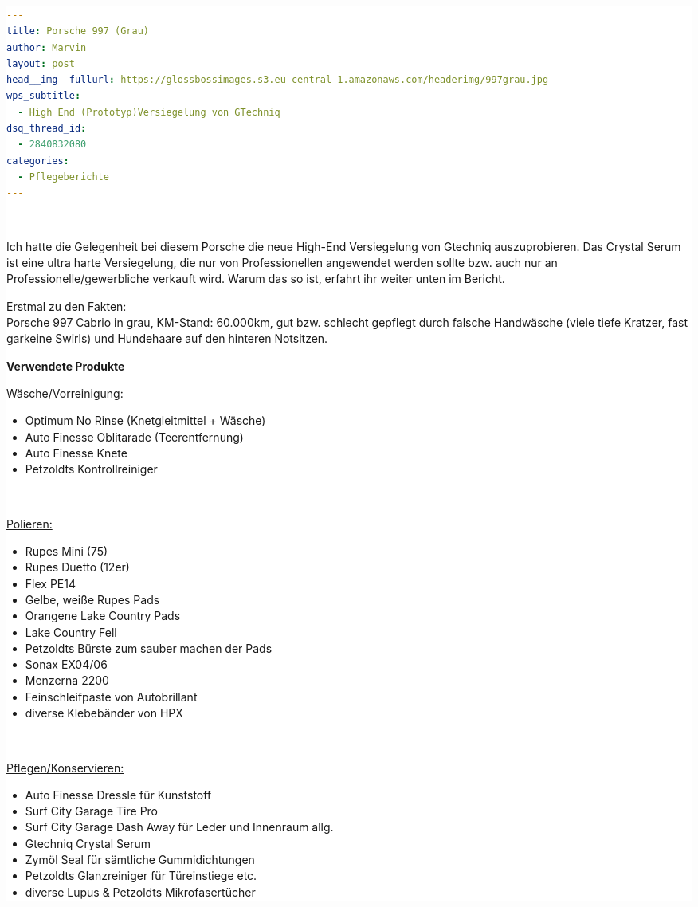 ```yaml
---
title: Porsche 997 (Grau)
author: Marvin
layout: post
head__img--fullurl: https://glossbossimages.s3.eu-central-1.amazonaws.com/headerimg/997grau.jpg
wps_subtitle:
  - High End (Prototyp)Versiegelung von GTechniq
dsq_thread_id:
  - 2840832080
categories:
  - Pflegeberichte
---
```

&nbsp;

Ich hatte die Gelegenheit bei diesem Porsche die neue High-End Versiegelung von Gtechniq auszuprobieren. Das Crystal Serum ist eine ultra harte Versiegelung, die nur von Professionellen angewendet werden sollte bzw. auch nur an Professionelle/gewerbliche verkauft wird. Warum das so ist, erfahrt ihr weiter unten im Bericht.

Erstmal zu den Fakten:  
Porsche 997 Cabrio in grau, KM-Stand: 60.000km, gut bzw. schlecht gepflegt durch falsche Handwäsche (viele tiefe Kratzer, fast garkeine Swirls) und Hundehaare auf den hinteren Notsitzen.

**Verwendete Produkte**

<span style="text-decoration: underline;">Wäsche/Vorreinigung:</span>

*   Optimum No Rinse (Knetgleitmittel + Wäsche)
*   Auto Finesse Oblitarade (Teerentfernung)
*   Auto Finesse Knete
*   Petzoldts Kontrollreiniger

&nbsp;

<span style="text-decoration: underline;">Polieren:</span>

*   Rupes Mini (75)
*   Rupes Duetto (12er)
*   Flex PE14
*   Gelbe, weiße Rupes Pads
*   Orangene Lake Country Pads
*   Lake Country Fell
*   Petzoldts Bürste zum sauber machen der Pads
*   Sonax EX04/06
*   Menzerna 2200
*   Feinschleifpaste von Autobrillant
*   diverse Klebebänder von HPX

&nbsp;

<span style="text-decoration: underline;">Pflegen/Konservieren:</span>

*   Auto Finesse Dressle für Kunststoff
*   Surf City Garage Tire Pro
*   Surf City Garage Dash Away für Leder und Innenraum allg.
*   Gtechniq Crystal Serum
*   Zymöl Seal für sämtliche Gummidichtungen
*   Petzoldts Glanzreiniger für Türeinstiege etc.
*   diverse Lupus & Petzoldts Mikrofasertücher
